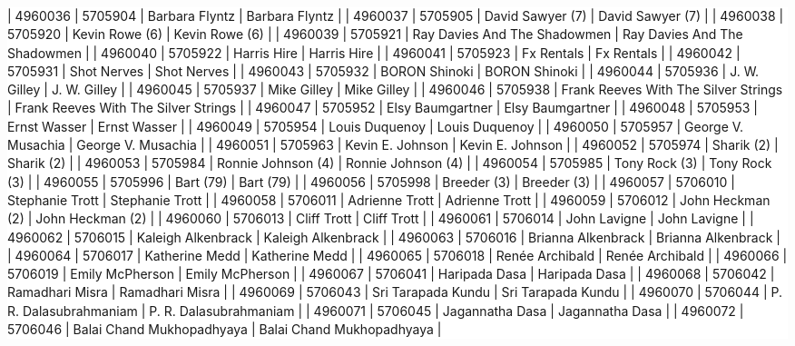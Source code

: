| 4960036 | 5705904 | Barbara Flyntz | Barbara Flyntz |
| 4960037 | 5705905 | David Sawyer (7) | David Sawyer (7) |
| 4960038 | 5705920 | Kevin Rowe (6) | Kevin Rowe (6) |
| 4960039 | 5705921 | Ray Davies And The Shadowmen | Ray Davies And The Shadowmen |
| 4960040 | 5705922 | Harris Hire | Harris Hire |
| 4960041 | 5705923 | Fx Rentals | Fx Rentals |
| 4960042 | 5705931 | Shot Nerves | Shot Nerves |
| 4960043 | 5705932 | BORON Shinoki | BORON Shinoki |
| 4960044 | 5705936 | J. W. Gilley | J. W. Gilley |
| 4960045 | 5705937 | Mike Gilley | Mike Gilley |
| 4960046 | 5705938 | Frank Reeves With The Silver Strings | Frank Reeves With The Silver Strings |
| 4960047 | 5705952 | Elsy Baumgartner | Elsy Baumgartner |
| 4960048 | 5705953 | Ernst Wasser | Ernst Wasser |
| 4960049 | 5705954 | Louis Duquenoy | Louis Duquenoy |
| 4960050 | 5705957 | George V. Musachia | George V. Musachia |
| 4960051 | 5705963 | Kevin E. Johnson | Kevin E. Johnson |
| 4960052 | 5705974 | Sharik (2) | Sharik (2) |
| 4960053 | 5705984 | Ronnie Johnson (4) | Ronnie Johnson (4) |
| 4960054 | 5705985 | Tony Rock (3) | Tony Rock (3) |
| 4960055 | 5705996 | Bart (79) | Bart (79) |
| 4960056 | 5705998 | Breeder (3) | Breeder (3) |
| 4960057 | 5706010 | Stephanie Trott | Stephanie Trott |
| 4960058 | 5706011 | Adrienne Trott | Adrienne Trott |
| 4960059 | 5706012 | John Heckman (2) | John Heckman (2) |
| 4960060 | 5706013 | Cliff Trott | Cliff Trott |
| 4960061 | 5706014 | John Lavigne | John Lavigne |
| 4960062 | 5706015 | Kaleigh Alkenbrack | Kaleigh Alkenbrack |
| 4960063 | 5706016 | Brianna Alkenbrack | Brianna Alkenbrack |
| 4960064 | 5706017 | Katherine Medd | Katherine Medd |
| 4960065 | 5706018 | Renée Archibald | Renée Archibald |
| 4960066 | 5706019 | Emily McPherson | Emily McPherson |
| 4960067 | 5706041 | Haripada Dasa | Haripada Dasa |
| 4960068 | 5706042 | Ramadhari Misra | Ramadhari Misra |
| 4960069 | 5706043 | Sri Tarapada Kundu | Sri Tarapada Kundu |
| 4960070 | 5706044 | P. R. Dalasubrahmaniam | P. R. Dalasubrahmaniam |
| 4960071 | 5706045 | Jagannatha Dasa | Jagannatha Dasa |
| 4960072 | 5706046 | Balai Chand Mukhopadhyaya | Balai Chand Mukhopadhyaya |